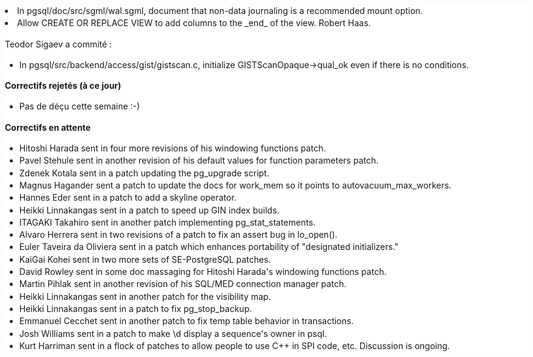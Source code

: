 <li>In pgsql/doc/src/sgml/wal.sgml, document that non-data journaling is a recommended mount option.</li>

<li>Allow CREATE OR REPLACE VIEW to add columns to the _end_ of the view. Robert Haas.</li>

</ul>

<p>Teodor Sigaev a commit&eacute;&nbsp;:</p>

<ul>

<li>In pgsql/src/backend/access/gist/gistscan.c, initialize GISTScanOpaque-&gt;qual_ok even if there is no conditions.</li>

</ul>

<p><strong>Correctifs rejet&eacute;s (&agrave; ce jour)</strong></p>

<ul>

<li>Pas de d&eacute;&ccedil;u cette semaine :-)</li>

</ul>

<p><strong>Correctifs en attente</strong></p>

<ul>

<li>Hitoshi Harada sent in four more revisions of his windowing functions patch.</li>

<li>Pavel Stehule sent in another revision of his default values for function parameters patch.</li>

<li>Zdenek Kotala sent in a patch updating the pg_upgrade script.</li>

<li>Magnus Hagander sent a patch to update the docs for work_mem so it points to autovacuum_max_workers.</li>

<li>Hannes Eder sent in a patch to add a skyline operator.</li>

<li>Heikki Linnakangas sent in a patch to speed up GIN index builds.</li>

<li>ITAGAKI Takahiro sent in another patch implementing pg_stat_statements.</li>

<li>Alvaro Herrera sent in two revisions of a patch to fix an assert bug in lo_open().</li>

<li>Euler Taveira da Oliviera sent in a patch which enhances portability of "designated initializers."</li>

<li>KaiGai Kohei sent in two more sets of SE-PostgreSQL patches.</li>

<li>David Rowley sent in some doc massaging for Hitoshi Harada's windowing functions patch.</li>

<li>Martin Pihlak sent in another revision of his SQL/MED connection manager patch.</li>

<li>Heikki Linnakangas sent in another patch for the visibility map.</li>

<li>Heikki Linnakangas sent in a patch to fix pg_stop_backup.</li>

<li>Emmanuel Cecchet sent in another patch to fix temp table behavior in transactions.</li>

<li>Josh Williams sent in a patch to make \d display a sequence's owner in psql.</li>

<li>Kurt Harriman sent in a flock of patches to allow people to use C++ in SPI code, etc. Discussion is ongoing.</li>

</ul>
